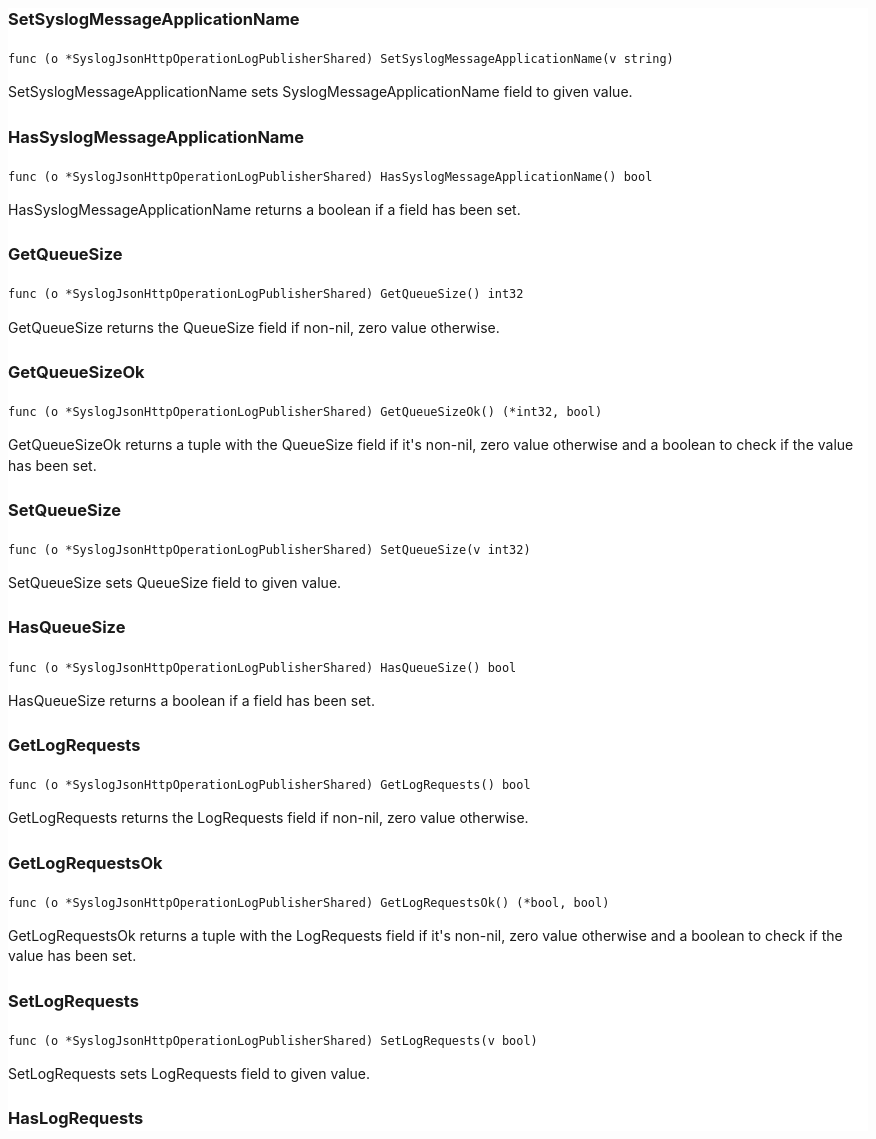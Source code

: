 ### SetSyslogMessageApplicationName

`func (o *SyslogJsonHttpOperationLogPublisherShared) SetSyslogMessageApplicationName(v string)`

SetSyslogMessageApplicationName sets SyslogMessageApplicationName field to given value.

### HasSyslogMessageApplicationName

`func (o *SyslogJsonHttpOperationLogPublisherShared) HasSyslogMessageApplicationName() bool`

HasSyslogMessageApplicationName returns a boolean if a field has been set.

### GetQueueSize

`func (o *SyslogJsonHttpOperationLogPublisherShared) GetQueueSize() int32`

GetQueueSize returns the QueueSize field if non-nil, zero value otherwise.

### GetQueueSizeOk

`func (o *SyslogJsonHttpOperationLogPublisherShared) GetQueueSizeOk() (*int32, bool)`

GetQueueSizeOk returns a tuple with the QueueSize field if it's non-nil, zero value otherwise
and a boolean to check if the value has been set.

### SetQueueSize

`func (o *SyslogJsonHttpOperationLogPublisherShared) SetQueueSize(v int32)`

SetQueueSize sets QueueSize field to given value.

### HasQueueSize

`func (o *SyslogJsonHttpOperationLogPublisherShared) HasQueueSize() bool`

HasQueueSize returns a boolean if a field has been set.

### GetLogRequests

`func (o *SyslogJsonHttpOperationLogPublisherShared) GetLogRequests() bool`

GetLogRequests returns the LogRequests field if non-nil, zero value otherwise.

### GetLogRequestsOk

`func (o *SyslogJsonHttpOperationLogPublisherShared) GetLogRequestsOk() (*bool, bool)`

GetLogRequestsOk returns a tuple with the LogRequests field if it's non-nil, zero value otherwise
and a boolean to check if the value has been set.

### SetLogRequests

`func (o *SyslogJsonHttpOperationLogPublisherShared) SetLogRequests(v bool)`

SetLogRequests sets LogRequests field to given value.

### HasLogRequests
